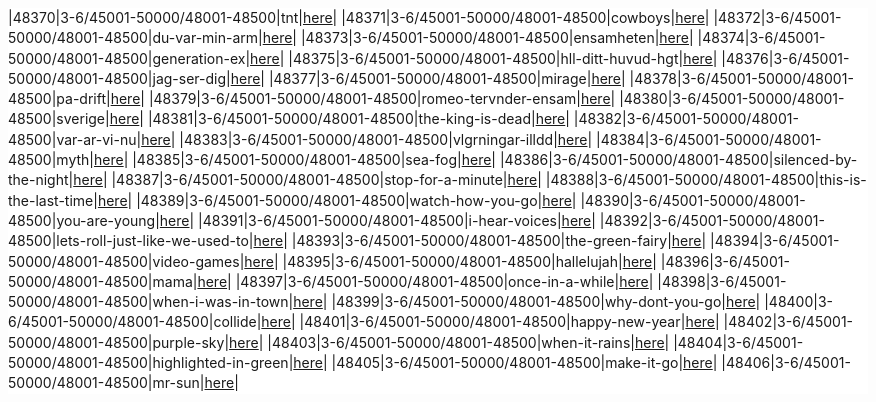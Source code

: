|48370|3-6/45001-50000/48001-48500|tnt|[here](https://cdn.jsdelivr.net/gh/guitarchord/cp3-6/45001-50000/48001-48500/tnt.webp)|
|48371|3-6/45001-50000/48001-48500|cowboys|[here](https://cdn.jsdelivr.net/gh/guitarchord/cp3-6/45001-50000/48001-48500/cowboys.webp)|
|48372|3-6/45001-50000/48001-48500|du-var-min-arm|[here](https://cdn.jsdelivr.net/gh/guitarchord/cp3-6/45001-50000/48001-48500/du-var-min-arm.webp)|
|48373|3-6/45001-50000/48001-48500|ensamheten|[here](https://cdn.jsdelivr.net/gh/guitarchord/cp3-6/45001-50000/48001-48500/ensamheten.webp)|
|48374|3-6/45001-50000/48001-48500|generation-ex|[here](https://cdn.jsdelivr.net/gh/guitarchord/cp3-6/45001-50000/48001-48500/generation-ex.webp)|
|48375|3-6/45001-50000/48001-48500|hll-ditt-huvud-hgt|[here](https://cdn.jsdelivr.net/gh/guitarchord/cp3-6/45001-50000/48001-48500/hll-ditt-huvud-hgt.webp)|
|48376|3-6/45001-50000/48001-48500|jag-ser-dig|[here](https://cdn.jsdelivr.net/gh/guitarchord/cp3-6/45001-50000/48001-48500/jag-ser-dig.webp)|
|48377|3-6/45001-50000/48001-48500|mirage|[here](https://cdn.jsdelivr.net/gh/guitarchord/cp3-6/45001-50000/48001-48500/mirage.webp)|
|48378|3-6/45001-50000/48001-48500|pa-drift|[here](https://cdn.jsdelivr.net/gh/guitarchord/cp3-6/45001-50000/48001-48500/pa-drift.webp)|
|48379|3-6/45001-50000/48001-48500|romeo-tervnder-ensam|[here](https://cdn.jsdelivr.net/gh/guitarchord/cp3-6/45001-50000/48001-48500/romeo-tervnder-ensam.webp)|
|48380|3-6/45001-50000/48001-48500|sverige|[here](https://cdn.jsdelivr.net/gh/guitarchord/cp3-6/45001-50000/48001-48500/sverige.webp)|
|48381|3-6/45001-50000/48001-48500|the-king-is-dead|[here](https://cdn.jsdelivr.net/gh/guitarchord/cp3-6/45001-50000/48001-48500/the-king-is-dead.webp)|
|48382|3-6/45001-50000/48001-48500|var-ar-vi-nu|[here](https://cdn.jsdelivr.net/gh/guitarchord/cp3-6/45001-50000/48001-48500/var-ar-vi-nu.webp)|
|48383|3-6/45001-50000/48001-48500|vlgrningar-illdd|[here](https://cdn.jsdelivr.net/gh/guitarchord/cp3-6/45001-50000/48001-48500/vlgrningar-illdd.webp)|
|48384|3-6/45001-50000/48001-48500|myth|[here](https://cdn.jsdelivr.net/gh/guitarchord/cp3-6/45001-50000/48001-48500/myth.webp)|
|48385|3-6/45001-50000/48001-48500|sea-fog|[here](https://cdn.jsdelivr.net/gh/guitarchord/cp3-6/45001-50000/48001-48500/sea-fog.webp)|
|48386|3-6/45001-50000/48001-48500|silenced-by-the-night|[here](https://cdn.jsdelivr.net/gh/guitarchord/cp3-6/45001-50000/48001-48500/silenced-by-the-night.webp)|
|48387|3-6/45001-50000/48001-48500|stop-for-a-minute|[here](https://cdn.jsdelivr.net/gh/guitarchord/cp3-6/45001-50000/48001-48500/stop-for-a-minute.webp)|
|48388|3-6/45001-50000/48001-48500|this-is-the-last-time|[here](https://cdn.jsdelivr.net/gh/guitarchord/cp3-6/45001-50000/48001-48500/this-is-the-last-time.webp)|
|48389|3-6/45001-50000/48001-48500|watch-how-you-go|[here](https://cdn.jsdelivr.net/gh/guitarchord/cp3-6/45001-50000/48001-48500/watch-how-you-go.webp)|
|48390|3-6/45001-50000/48001-48500|you-are-young|[here](https://cdn.jsdelivr.net/gh/guitarchord/cp3-6/45001-50000/48001-48500/you-are-young.webp)|
|48391|3-6/45001-50000/48001-48500|i-hear-voices|[here](https://cdn.jsdelivr.net/gh/guitarchord/cp3-6/45001-50000/48001-48500/i-hear-voices.webp)|
|48392|3-6/45001-50000/48001-48500|lets-roll-just-like-we-used-to|[here](https://cdn.jsdelivr.net/gh/guitarchord/cp3-6/45001-50000/48001-48500/lets-roll-just-like-we-used-to.webp)|
|48393|3-6/45001-50000/48001-48500|the-green-fairy|[here](https://cdn.jsdelivr.net/gh/guitarchord/cp3-6/45001-50000/48001-48500/the-green-fairy.webp)|
|48394|3-6/45001-50000/48001-48500|video-games|[here](https://cdn.jsdelivr.net/gh/guitarchord/cp3-6/45001-50000/48001-48500/video-games.webp)|
|48395|3-6/45001-50000/48001-48500|hallelujah|[here](https://cdn.jsdelivr.net/gh/guitarchord/cp3-6/45001-50000/48001-48500/hallelujah.webp)|
|48396|3-6/45001-50000/48001-48500|mama|[here](https://cdn.jsdelivr.net/gh/guitarchord/cp3-6/45001-50000/48001-48500/mama.webp)|
|48397|3-6/45001-50000/48001-48500|once-in-a-while|[here](https://cdn.jsdelivr.net/gh/guitarchord/cp3-6/45001-50000/48001-48500/once-in-a-while.webp)|
|48398|3-6/45001-50000/48001-48500|when-i-was-in-town|[here](https://cdn.jsdelivr.net/gh/guitarchord/cp3-6/45001-50000/48001-48500/when-i-was-in-town.webp)|
|48399|3-6/45001-50000/48001-48500|why-dont-you-go|[here](https://cdn.jsdelivr.net/gh/guitarchord/cp3-6/45001-50000/48001-48500/why-dont-you-go.webp)|
|48400|3-6/45001-50000/48001-48500|collide|[here](https://cdn.jsdelivr.net/gh/guitarchord/cp3-6/45001-50000/48001-48500/collide.webp)|
|48401|3-6/45001-50000/48001-48500|happy-new-year|[here](https://cdn.jsdelivr.net/gh/guitarchord/cp3-6/45001-50000/48001-48500/happy-new-year.webp)|
|48402|3-6/45001-50000/48001-48500|purple-sky|[here](https://cdn.jsdelivr.net/gh/guitarchord/cp3-6/45001-50000/48001-48500/purple-sky.webp)|
|48403|3-6/45001-50000/48001-48500|when-it-rains|[here](https://cdn.jsdelivr.net/gh/guitarchord/cp3-6/45001-50000/48001-48500/when-it-rains.webp)|
|48404|3-6/45001-50000/48001-48500|highlighted-in-green|[here](https://cdn.jsdelivr.net/gh/guitarchord/cp3-6/45001-50000/48001-48500/highlighted-in-green.webp)|
|48405|3-6/45001-50000/48001-48500|make-it-go|[here](https://cdn.jsdelivr.net/gh/guitarchord/cp3-6/45001-50000/48001-48500/make-it-go.webp)|
|48406|3-6/45001-50000/48001-48500|mr-sun|[here](https://cdn.jsdelivr.net/gh/guitarchord/cp3-6/45001-50000/48001-48500/mr-sun.webp)|